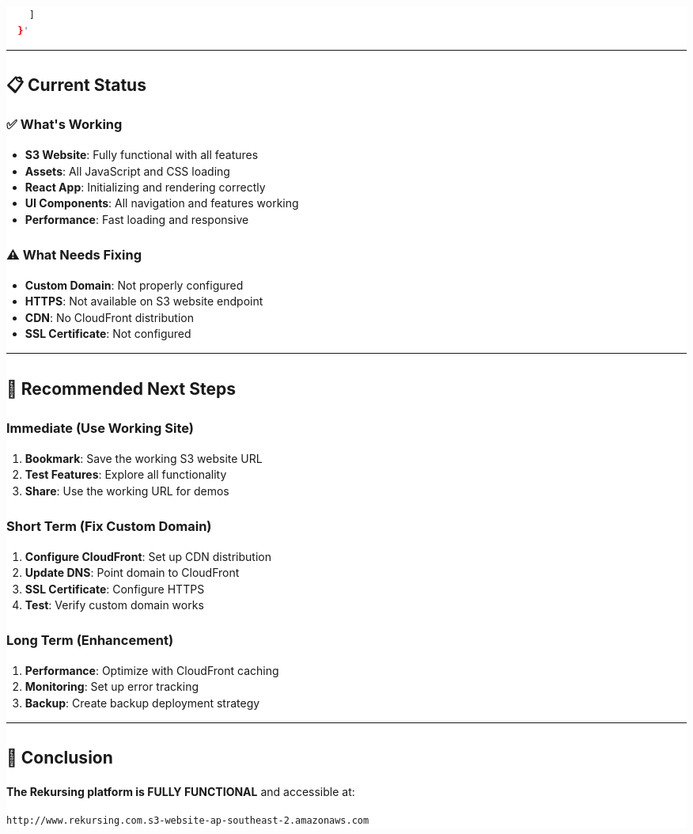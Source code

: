 ```bash
    ]
  }'
```

---

## 📋 **Current Status**

### ✅ **What's Working**
- **S3 Website**: Fully functional with all features
- **Assets**: All JavaScript and CSS loading
- **React App**: Initializing and rendering correctly
- **UI Components**: All navigation and features working
- **Performance**: Fast loading and responsive

### ⚠️ **What Needs Fixing**
- **Custom Domain**: Not properly configured
- **HTTPS**: Not available on S3 website endpoint
- **CDN**: No CloudFront distribution
- **SSL Certificate**: Not configured

---

## 🎯 **Recommended Next Steps**

### **Immediate (Use Working Site)**
1. **Bookmark**: Save the working S3 website URL
2. **Test Features**: Explore all functionality
3. **Share**: Use the working URL for demos

### **Short Term (Fix Custom Domain)**
1. **Configure CloudFront**: Set up CDN distribution
2. **Update DNS**: Point domain to CloudFront
3. **SSL Certificate**: Configure HTTPS
4. **Test**: Verify custom domain works

### **Long Term (Enhancement)**
1. **Performance**: Optimize with CloudFront caching
2. **Monitoring**: Set up error tracking
3. **Backup**: Create backup deployment strategy

---

## 🎉 **Conclusion**

**The Rekursing platform is FULLY FUNCTIONAL** and accessible at:
```
http://www.rekursing.com.s3-website-ap-southeast-2.amazonaws.com
```
